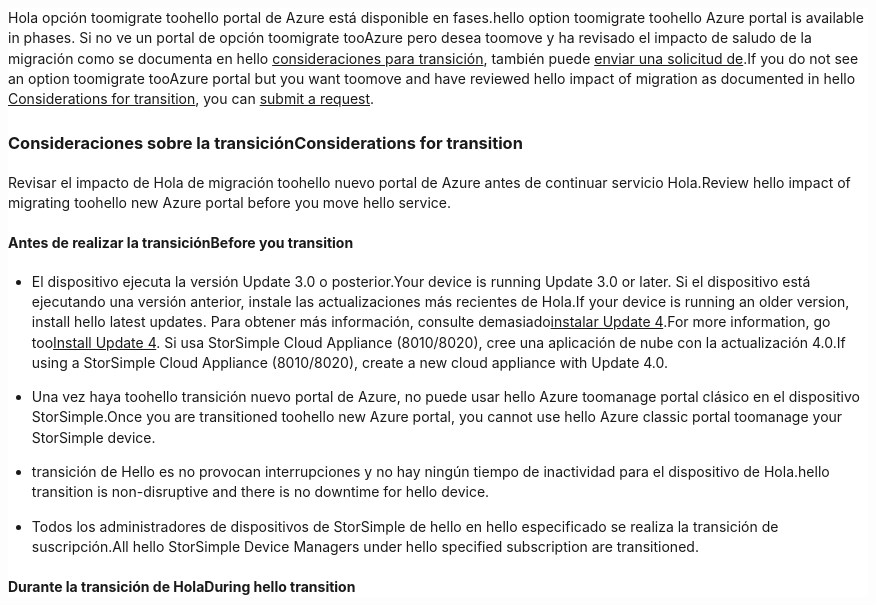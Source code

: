 <span data-ttu-id="d4d69-135">Hola opción toomigrate toohello portal de Azure está disponible en fases.</span><span class="sxs-lookup"><span data-stu-id="d4d69-135">hello option toomigrate toohello Azure portal is available in phases.</span></span> <span data-ttu-id="d4d69-136">Si no ve un portal de opción toomigrate tooAzure pero desea toomove y ha revisado el impacto de saludo de la migración como se documenta en hello [consideraciones para transición](#considerations-for-transition), también puede [enviar una solicitud de](https://aka.ms/ss8000-cx-signup).</span><span class="sxs-lookup"><span data-stu-id="d4d69-136">If you do not see an option toomigrate tooAzure portal but you want toomove and have reviewed hello impact of migration as documented in hello [Considerations for transition](#considerations-for-transition), you can [submit a request](https://aka.ms/ss8000-cx-signup).</span></span>

### <a name="considerations-for-transition"></a><span data-ttu-id="d4d69-137">Consideraciones sobre la transición</span><span class="sxs-lookup"><span data-stu-id="d4d69-137">Considerations for transition</span></span>

<span data-ttu-id="d4d69-138">Revisar el impacto de Hola de migración toohello nuevo portal de Azure antes de continuar servicio Hola.</span><span class="sxs-lookup"><span data-stu-id="d4d69-138">Review hello impact of migrating toohello new Azure portal before you move hello service.</span></span>

#### <a name="before-you-transition"></a><span data-ttu-id="d4d69-139">Antes de realizar la transición</span><span class="sxs-lookup"><span data-stu-id="d4d69-139">Before you transition</span></span>

* <span data-ttu-id="d4d69-140">El dispositivo ejecuta la versión Update 3.0 o posterior.</span><span class="sxs-lookup"><span data-stu-id="d4d69-140">Your device is running Update 3.0 or later.</span></span> <span data-ttu-id="d4d69-141">Si el dispositivo está ejecutando una versión anterior, instale las actualizaciones más recientes de Hola.</span><span class="sxs-lookup"><span data-stu-id="d4d69-141">If your device is running an older version, install hello latest updates.</span></span> <span data-ttu-id="d4d69-142">Para obtener más información, consulte demasiado[instalar Update 4](storsimple-8000-install-update-4.md).</span><span class="sxs-lookup"><span data-stu-id="d4d69-142">For more information, go too[Install Update 4](storsimple-8000-install-update-4.md).</span></span> <span data-ttu-id="d4d69-143">Si usa StorSimple Cloud Appliance (8010/8020), cree una aplicación de nube con la actualización 4.0.</span><span class="sxs-lookup"><span data-stu-id="d4d69-143">If using a StorSimple Cloud Appliance (8010/8020), create a new cloud appliance with Update 4.0.</span></span> 

* <span data-ttu-id="d4d69-144">Una vez haya toohello transición nuevo portal de Azure, no puede usar hello Azure toomanage portal clásico en el dispositivo StorSimple.</span><span class="sxs-lookup"><span data-stu-id="d4d69-144">Once you are transitioned toohello new Azure portal, you cannot use hello Azure classic portal toomanage your StorSimple device.</span></span>

* <span data-ttu-id="d4d69-145">transición de Hello es no provocan interrupciones y no hay ningún tiempo de inactividad para el dispositivo de Hola.</span><span class="sxs-lookup"><span data-stu-id="d4d69-145">hello transition is non-disruptive and there is no downtime for hello device.</span></span>

* <span data-ttu-id="d4d69-146">Todos los administradores de dispositivos de StorSimple de hello en hello especificado se realiza la transición de suscripción.</span><span class="sxs-lookup"><span data-stu-id="d4d69-146">All hello StorSimple Device Managers under hello specified subscription are transitioned.</span></span>

#### <a name="during-hello-transition"></a><span data-ttu-id="d4d69-147">Durante la transición de Hola</span><span class="sxs-lookup"><span data-stu-id="d4d69-147">During hello transition</span></span>
